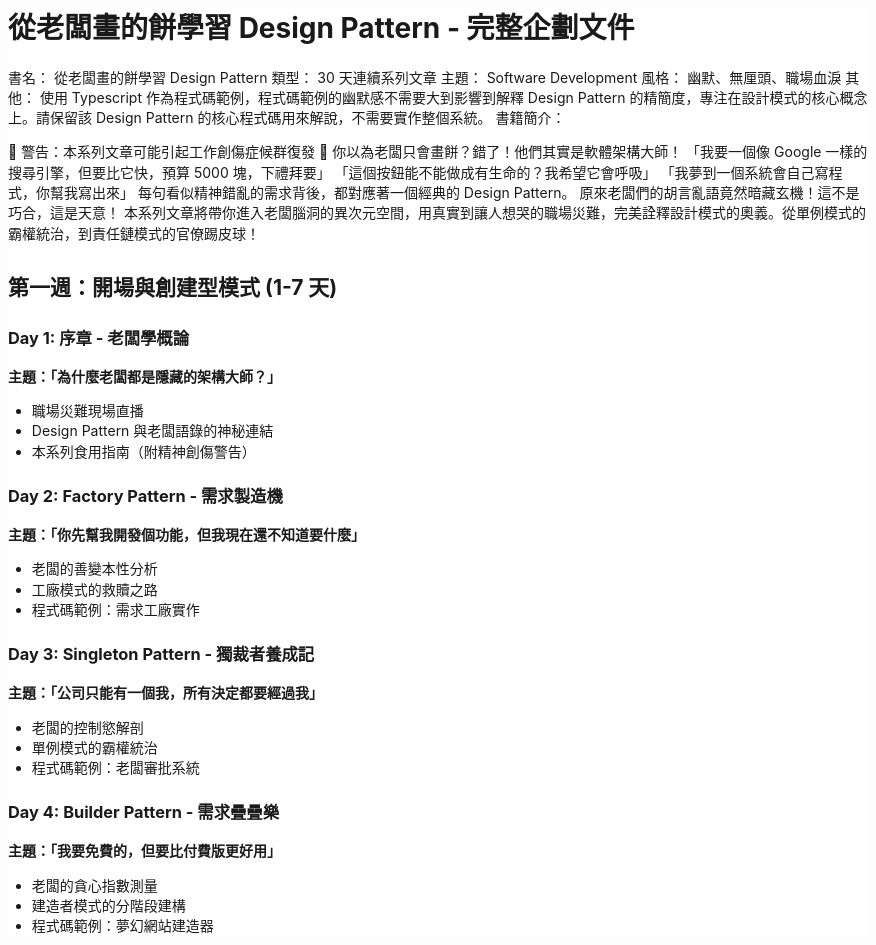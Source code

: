 # 從老闆畫的餅學習 Design Pattern - 完整企劃文件

書名： 從老闆畫的餅學習 Design Pattern
類型： 30 天連續系列文章
主題： Software Development
風格： 幽默、無厘頭、職場血淚
其他： 使用 Typescript 作為程式碼範例，程式碼範例的幽默感不需要大到影響到解釋 Design Pattern 的精簡度，專注在設計模式的核心概念上。請保留該 Design Pattern 的核心程式碼用來解說，不需要實作整個系統。
書籍簡介：

🚨 警告：本系列文章可能引起工作創傷症候群復發 🚨
你以為老闆只會畫餅？錯了！他們其實是軟體架構大師！
「我要一個像 Google 一樣的搜尋引擎，但要比它快，預算 5000 塊，下禮拜要」
「這個按鈕能不能做成有生命的？我希望它會呼吸」
「我夢到一個系統會自己寫程式，你幫我寫出來」
每句看似精神錯亂的需求背後，都對應著一個經典的 Design Pattern。
原來老闆們的胡言亂語竟然暗藏玄機！這不是巧合，這是天意！
本系列文章將帶你進入老闆腦洞的異次元空間，用真實到讓人想哭的職場災難，完美詮釋設計模式的奧義。從單例模式的霸權統治，到責任鏈模式的官僚踢皮球！

## 第一週：開場與創建型模式 (1-7 天)

### Day 1: 序章 - 老闆學概論

**主題：「為什麼老闆都是隱藏的架構大師？」**

- 職場災難現場直播
- Design Pattern 與老闆語錄的神秘連結
- 本系列食用指南（附精神創傷警告）

### Day 2: Factory Pattern - 需求製造機

**主題：「你先幫我開發個功能，但我現在還不知道要什麼」**

- 老闆的善變本性分析
- 工廠模式的救贖之路
- 程式碼範例：需求工廠實作

### Day 3: Singleton Pattern - 獨裁者養成記

**主題：「公司只能有一個我，所有決定都要經過我」**

- 老闆的控制慾解剖
- 單例模式的霸權統治
- 程式碼範例：老闆審批系統

### Day 4: Builder Pattern - 需求疊疊樂

**主題：「我要免費的，但要比付費版更好用」**

- 老闆的貪心指數測量
- 建造者模式的分階段建構
- 程式碼範例：夢幻網站建造器
